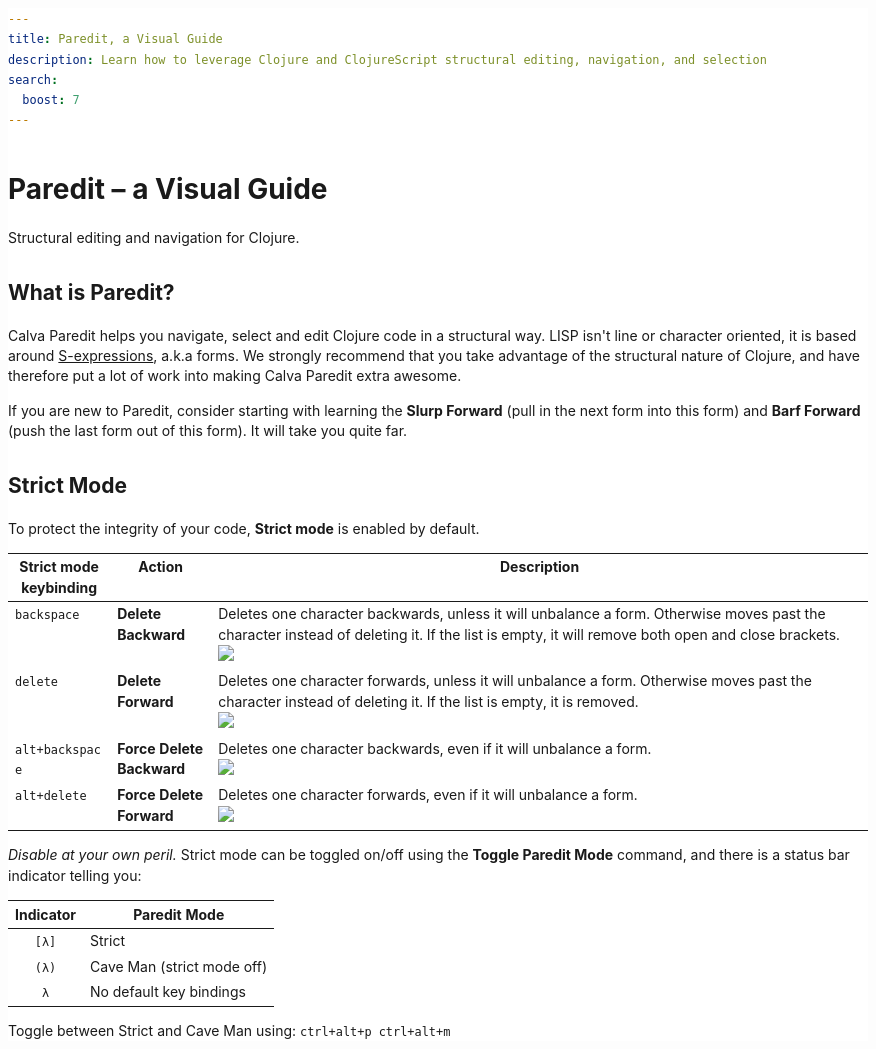 ```yaml
---
title: Paredit, a Visual Guide
description: Learn how to leverage Clojure and ClojureScript structural editing, navigation, and selection
search:
  boost: 7
---
```


# Paredit – a Visual Guide

Structural editing and navigation for Clojure.

## What is Paredit?

Calva Paredit helps you navigate, select and edit Clojure code in a structural way. LISP isn't line or character oriented, it is based around [S-expressions](https://en.wikipedia.org/wiki/S-expression), a.k.a forms. We strongly recommend that you take advantage of the structural nature of Clojure, and have therefore put a lot of work into making Calva Paredit extra awesome.

If you are new to Paredit, consider starting with learning the **Slurp Forward** (pull in the next form into this form) and **Barf Forward** (push the last form out of this form). It will take you quite far.

## Strict Mode

To protect the integrity of your code, **Strict mode** is enabled by default.

Strict mode keybinding              | Action | Description
----------------------              | ------ | -----------
 `backspace`                | **Delete Backward** | Deletes one character backwards, unless it will unbalance a form. Otherwise moves past the character instead of deleting it. If the list is empty, it will remove both open and close brackets. <br> ![](images/paredit/strict-backspace.gif)
 `delete`                   | **Delete Forward** | Deletes one character forwards, unless it will unbalance a form. Otherwise moves past the character instead of deleting it. If the list is empty, it is removed. <br> ![](images/paredit/strict-delete.gif)
 `alt+backspace` | **Force Delete Backward** | Deletes one character backwards, even if it will unbalance a form. <br> ![](images/paredit/force-backspace.gif)
 `alt+delete`    | **Force Delete Forward** | Deletes one character forwards, even if it will unbalance a form. <br> ![](images/paredit/force-delete.gif)

_Disable at your own peril._ Strict mode can be toggled on/off using the **Toggle Paredit Mode** command, and there is a status bar indicator telling you:

Indicator | Paredit Mode
:-------: | ------
`[λ]`     | Strict
`(λ)`     | Cave Man (strict mode off)
 `λ`      | No default key bindings

Toggle between Strict and Cave Man using: `ctrl+alt+p ctrl+alt+m`
